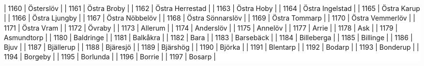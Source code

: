 | 1160 | Österslöv |
| 1161 | Östra Broby |
| 1162 | Östra Herrestad |
| 1163 | Östra Hoby |
| 1164 | Östra Ingelstad |
| 1165 | Östra Karup |
| 1166 | Östra Ljungby |
| 1167 | Östra Nöbbelöv |
| 1168 | Östra Sönnarslöv |
| 1169 | Östra Tommarp |
| 1170 | Östra Vemmerlöv |
| 1171 | Östra Vram |
| 1172 | Övraby |
| 1173 | Allerum |
| 1174 | Anderslöv |
| 1175 | Annelöv |
| 1177 | Arrie |
| 1178 | Ask |
| 1179 | Asmundtorp |
| 1180 | Baldringe |
| 1181 | Balkåkra |
| 1182 | Bara |
| 1183 | Barsebäck |
| 1184 | Billeberga |
| 1185 | Billinge |
| 1186 | Bjuv |
| 1187 | Bjällerup |
| 1188 | Bjäresjö |
| 1189 | Bjärshög |
| 1190 | Björka |
| 1191 | Blentarp |
| 1192 | Bodarp |
| 1193 | Bonderup |
| 1194 | Borgeby |
| 1195 | Borlunda |
| 1196 | Borrie |
| 1197 | Bosarp |